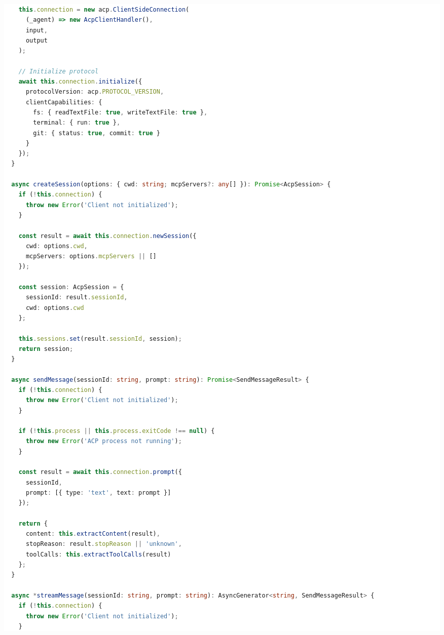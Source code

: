 ```typescript
    this.connection = new acp.ClientSideConnection(
      (_agent) => new AcpClientHandler(),
      input,
      output
    );

    // Initialize protocol
    await this.connection.initialize({
      protocolVersion: acp.PROTOCOL_VERSION,
      clientCapabilities: {
        fs: { readTextFile: true, writeTextFile: true },
        terminal: { run: true },
        git: { status: true, commit: true }
      }
    });
  }

  async createSession(options: { cwd: string; mcpServers?: any[] }): Promise<AcpSession> {
    if (!this.connection) {
      throw new Error('Client not initialized');
    }

    const result = await this.connection.newSession({
      cwd: options.cwd,
      mcpServers: options.mcpServers || []
    });

    const session: AcpSession = {
      sessionId: result.sessionId,
      cwd: options.cwd
    };

    this.sessions.set(result.sessionId, session);
    return session;
  }

  async sendMessage(sessionId: string, prompt: string): Promise<SendMessageResult> {
    if (!this.connection) {
      throw new Error('Client not initialized');
    }

    if (!this.process || this.process.exitCode !== null) {
      throw new Error('ACP process not running');
    }

    const result = await this.connection.prompt({
      sessionId,
      prompt: [{ type: 'text', text: prompt }]
    });

    return {
      content: this.extractContent(result),
      stopReason: result.stopReason || 'unknown',
      toolCalls: this.extractToolCalls(result)
    };
  }

  async *streamMessage(sessionId: string, prompt: string): AsyncGenerator<string, SendMessageResult> {
    if (!this.connection) {
      throw new Error('Client not initialized');
    }

```